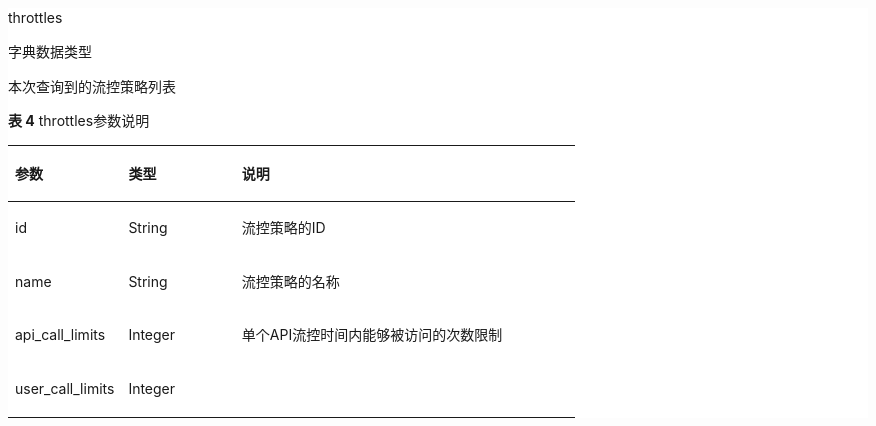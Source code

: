 <tr id="row39297794"><td class="cellrowborder" valign="top" width="20%" headers="mcps1.2.4.1.1 "><p id="p29004725"><a name="p29004725"></a><a name="p29004725"></a>throttles</p>
</td>
<td class="cellrowborder" valign="top" width="20%" headers="mcps1.2.4.1.2 "><p id="p572496"><a name="p572496"></a><a name="p572496"></a>字典数据类型</p>
</td>
<td class="cellrowborder" valign="top" width="60%" headers="mcps1.2.4.1.3 "><p id="p46372220"><a name="p46372220"></a><a name="p46372220"></a>本次查询到的流控策略列表</p>
</td>
</tr>
</tbody>
</table>

**表 4**  throttles参数说明

<a name="table14696800"></a>
<table><thead align="left"><tr id="row18809457"><th class="cellrowborder" valign="top" width="20%" id="mcps1.2.4.1.1"><p id="p47171015"><a name="p47171015"></a><a name="p47171015"></a>参数</p>
</th>
<th class="cellrowborder" valign="top" width="20%" id="mcps1.2.4.1.2"><p id="p62755870"><a name="p62755870"></a><a name="p62755870"></a>类型</p>
</th>
<th class="cellrowborder" valign="top" width="60%" id="mcps1.2.4.1.3"><p id="p50060701"><a name="p50060701"></a><a name="p50060701"></a>说明</p>
</th>
</tr>
</thead>
<tbody><tr id="row28385005"><td class="cellrowborder" valign="top" width="20%" headers="mcps1.2.4.1.1 "><p id="p17484086"><a name="p17484086"></a><a name="p17484086"></a>id</p>
</td>
<td class="cellrowborder" valign="top" width="20%" headers="mcps1.2.4.1.2 "><p id="p6924831"><a name="p6924831"></a><a name="p6924831"></a>String</p>
</td>
<td class="cellrowborder" valign="top" width="60%" headers="mcps1.2.4.1.3 "><p id="p24040400"><a name="p24040400"></a><a name="p24040400"></a>流控策略的ID</p>
</td>
</tr>
<tr id="row15037011"><td class="cellrowborder" valign="top" width="20%" headers="mcps1.2.4.1.1 "><p id="p10038404"><a name="p10038404"></a><a name="p10038404"></a>name</p>
</td>
<td class="cellrowborder" valign="top" width="20%" headers="mcps1.2.4.1.2 "><p id="p7804434"><a name="p7804434"></a><a name="p7804434"></a>String</p>
</td>
<td class="cellrowborder" valign="top" width="60%" headers="mcps1.2.4.1.3 "><p id="p28179428"><a name="p28179428"></a><a name="p28179428"></a>流控策略的名称</p>
</td>
</tr>
<tr id="row52288267"><td class="cellrowborder" valign="top" width="20%" headers="mcps1.2.4.1.1 "><p id="p7491198"><a name="p7491198"></a><a name="p7491198"></a>api_call_limits</p>
</td>
<td class="cellrowborder" valign="top" width="20%" headers="mcps1.2.4.1.2 "><p id="p2807339"><a name="p2807339"></a><a name="p2807339"></a>Integer</p>
</td>
<td class="cellrowborder" valign="top" width="60%" headers="mcps1.2.4.1.3 "><p id="p26067896"><a name="p26067896"></a><a name="p26067896"></a>单个API流控时间内能够被访问的次数限制</p>
</td>
</tr>
<tr id="row33284474"><td class="cellrowborder" valign="top" width="20%" headers="mcps1.2.4.1.1 "><p id="p11687867"><a name="p11687867"></a><a name="p11687867"></a>user_call_limits</p>
</td>
<td class="cellrowborder" valign="top" width="20%" headers="mcps1.2.4.1.2 "><p id="p7193136"><a name="p7193136"></a><a name="p7193136"></a>Integer</p>
</td>